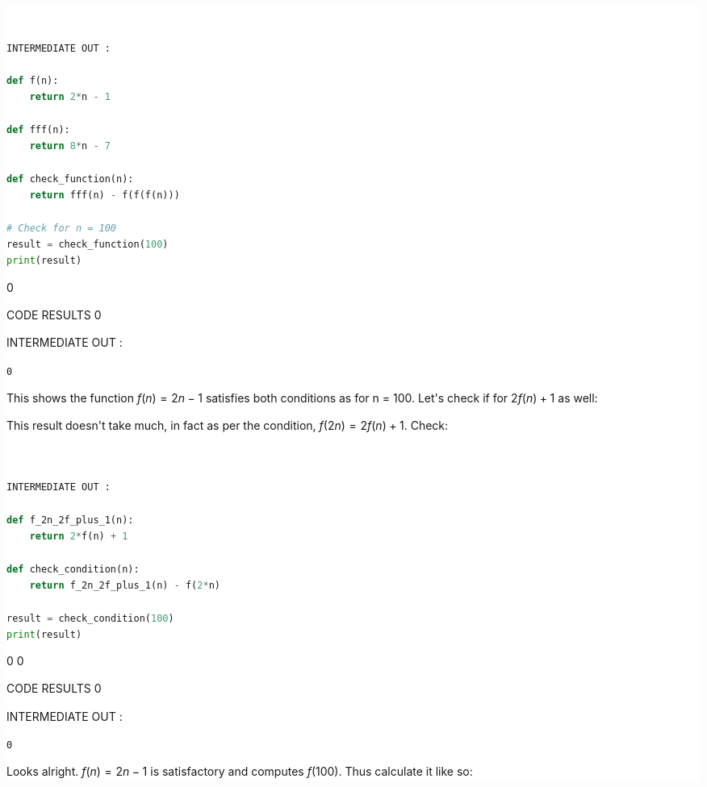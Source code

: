 ```python


INTERMEDIATE OUT :

def f(n):
    return 2*n - 1

def fff(n):
    return 8*n - 7

def check_function(n):
    return fff(n) - f(f(f(n)))

# Check for n = 100
result = check_function(100)
print(result)
```

0

CODE RESULTS 0

INTERMEDIATE OUT :
```output
0
```
This shows the function $f(n) = 2n-1$ satisfies both conditions as for n = 100. Let's check if for $2f(n)+1$ as well:

This result doesn't take much, in fact as per the condition, $f(2n) = 2f(n)+1.$ Check:

```python


INTERMEDIATE OUT :

def f_2n_2f_plus_1(n):
    return 2*f(n) + 1

def check_condition(n):
    return f_2n_2f_plus_1(n) - f(2*n)

result = check_condition(100)
print(result)
```

0
0

CODE RESULTS 0

INTERMEDIATE OUT :
```output
0
```
Looks alright. $f(n) = 2n-1$ is satisfactory and computes $f(100).$ Thus calculate it like so:
